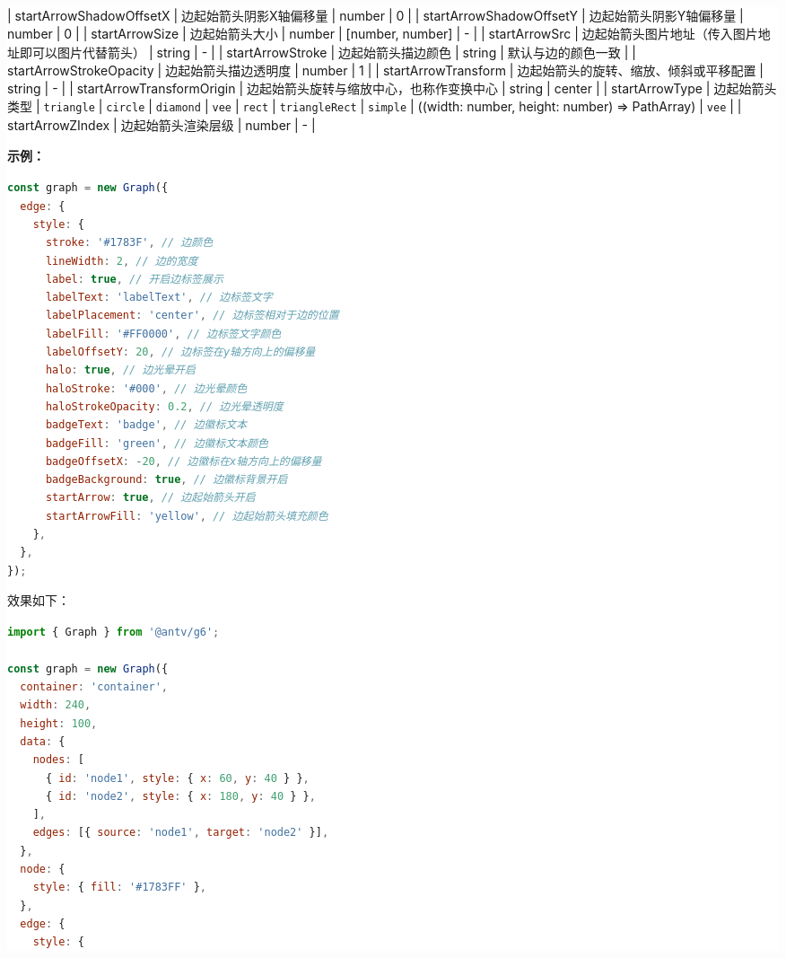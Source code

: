 | startArrowShadowOffsetX                   | 边起始箭头阴影X轴偏移量                                                                | number                                                                                                                                                             | 0                  |
| startArrowShadowOffsetY                   | 边起始箭头阴影Y轴偏移量                                                                | number                                                                                                                                                             | 0                  |
| startArrowSize                            | 边起始箭头大小                                                                         | number &#124; [number, number]                                                                                                                                     | -                  |
| startArrowSrc                             | 边起始箭头图片地址（传入图片地址即可以图片代替箭头）                                   | string                                                                                                                                                             | -                  |
| startArrowStroke                          | 边起始箭头描边颜色                                                                     | string                                                                                                                                                             | 默认与边的颜色一致 |
| startArrowStrokeOpacity                   | 边起始箭头描边透明度                                                                   | number                                                                                                                                                             | 1                  |
| startArrowTransform                       | 边起始箭头的旋转、缩放、倾斜或平移配置                                                 | string                                                                                                                                                             | -                  |
| startArrowTransformOrigin                 | 边起始箭头旋转与缩放中心，也称作变换中心                                               | string                                                                                                                                                             | center             |
| startArrowType                            | 边起始箭头类型                                                                         | `triangle` &#124; `circle` &#124; `diamond` &#124; `vee` &#124; `rect` &#124; `triangleRect` &#124; `simple` &#124; ((width: number, height: number) => PathArray) | `vee`              |
| startArrowZIndex                          | 边起始箭头渲染层级                                                                     | number                                                                                                                                                             | -                  |

**示例：**

```js {4-6}
const graph = new Graph({
  edge: {
    style: {
      stroke: '#1783F', // 边颜色
      lineWidth: 2, // 边的宽度
      label: true, // 开启边标签展示
      labelText: 'labelText', // 边标签文字
      labelPlacement: 'center', // 边标签相对于边的位置
      labelFill: '#FF0000', // 边标签文字颜色
      labelOffsetY: 20, // 边标签在y轴方向上的偏移量
      halo: true, // 边光晕开启
      haloStroke: '#000', // 边光晕颜色
      haloStrokeOpacity: 0.2, // 边光晕透明度
      badgeText: 'badge', // 边徽标文本
      badgeFill: 'green', // 边徽标文本颜色
      badgeOffsetX: -20, // 边徽标在x轴方向上的偏移量
      badgeBackground: true, // 边徽标背景开启
      startArrow: true, // 边起始箭头开启
      startArrowFill: 'yellow', // 边起始箭头填充颜色
    },
  },
});
```

效果如下：

```js | ob {  pin: false , autoMount: true }
import { Graph } from '@antv/g6';

const graph = new Graph({
  container: 'container',
  width: 240,
  height: 100,
  data: {
    nodes: [
      { id: 'node1', style: { x: 60, y: 40 } },
      { id: 'node2', style: { x: 180, y: 40 } },
    ],
    edges: [{ source: 'node1', target: 'node2' }],
  },
  node: {
    style: { fill: '#1783FF' },
  },
  edge: {
    style: {
```

  [state: string]: EdgeStyle;